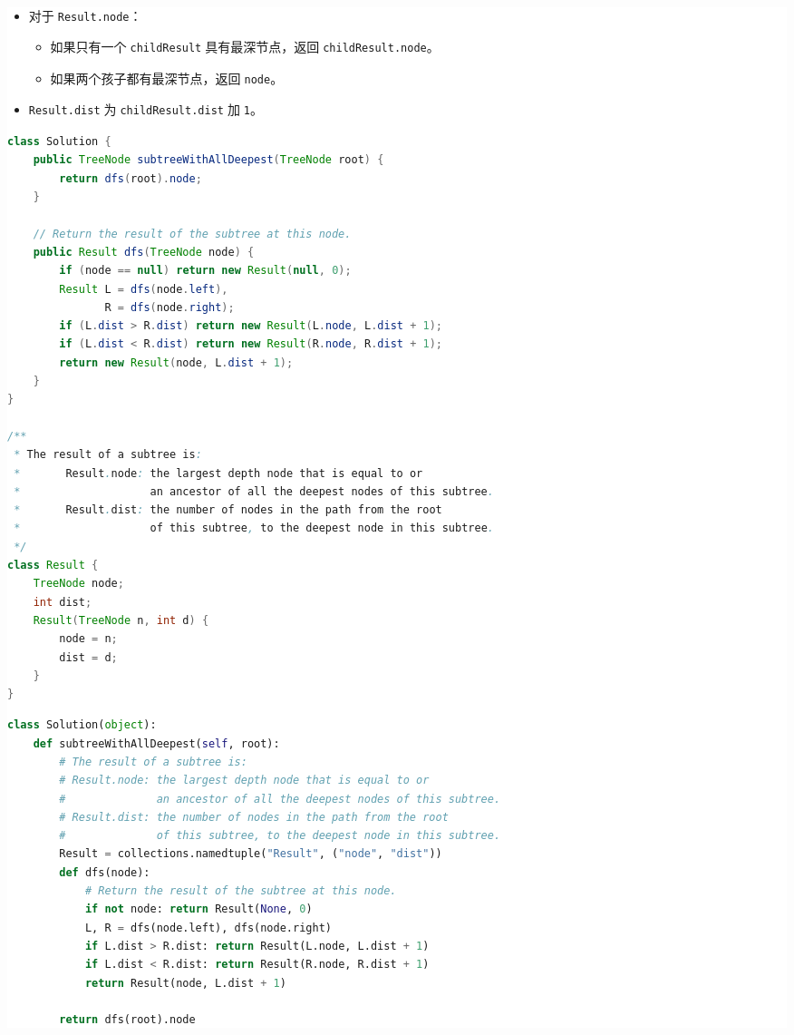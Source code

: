 * 对于 `Result.node`：

    * 如果只有一个 `childResult` 具有最深节点，返回 `childResult.node`。

    * 如果两个孩子都有最深节点，返回 `node`。

* `Result.dist` 为 `childResult.dist` 加 `1`。

```java [solution2-Java]
class Solution {
    public TreeNode subtreeWithAllDeepest(TreeNode root) {
        return dfs(root).node;
    }

    // Return the result of the subtree at this node.
    public Result dfs(TreeNode node) {
        if (node == null) return new Result(null, 0);
        Result L = dfs(node.left),
               R = dfs(node.right);
        if (L.dist > R.dist) return new Result(L.node, L.dist + 1);
        if (L.dist < R.dist) return new Result(R.node, R.dist + 1);
        return new Result(node, L.dist + 1);
    }
}

/**
 * The result of a subtree is:
 *       Result.node: the largest depth node that is equal to or
 *                    an ancestor of all the deepest nodes of this subtree.
 *       Result.dist: the number of nodes in the path from the root
 *                    of this subtree, to the deepest node in this subtree.
 */
class Result {
    TreeNode node;
    int dist;
    Result(TreeNode n, int d) {
        node = n;
        dist = d;
    }
}
```

```python [solution2-Python]
class Solution(object):
    def subtreeWithAllDeepest(self, root):
        # The result of a subtree is:
        # Result.node: the largest depth node that is equal to or
        #              an ancestor of all the deepest nodes of this subtree.
        # Result.dist: the number of nodes in the path from the root
        #              of this subtree, to the deepest node in this subtree.
        Result = collections.namedtuple("Result", ("node", "dist"))
        def dfs(node):
            # Return the result of the subtree at this node.
            if not node: return Result(None, 0)
            L, R = dfs(node.left), dfs(node.right)
            if L.dist > R.dist: return Result(L.node, L.dist + 1)
            if L.dist < R.dist: return Result(R.node, R.dist + 1)
            return Result(node, L.dist + 1)

        return dfs(root).node
```
